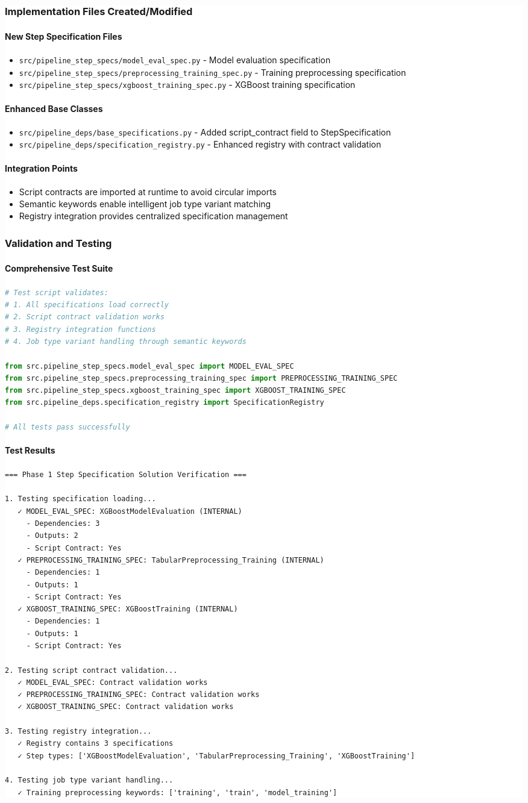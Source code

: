 ### Implementation Files Created/Modified

#### New Step Specification Files
- `src/pipeline_step_specs/model_eval_spec.py` - Model evaluation specification
- `src/pipeline_step_specs/preprocessing_training_spec.py` - Training preprocessing specification  
- `src/pipeline_step_specs/xgboost_training_spec.py` - XGBoost training specification

#### Enhanced Base Classes
- `src/pipeline_deps/base_specifications.py` - Added script_contract field to StepSpecification
- `src/pipeline_deps/specification_registry.py` - Enhanced registry with contract validation

#### Integration Points
- Script contracts are imported at runtime to avoid circular imports
- Semantic keywords enable intelligent job type variant matching
- Registry integration provides centralized specification management

### Validation and Testing

#### Comprehensive Test Suite
```python
# Test script validates:
# 1. All specifications load correctly
# 2. Script contract validation works
# 3. Registry integration functions
# 4. Job type variant handling through semantic keywords

from src.pipeline_step_specs.model_eval_spec import MODEL_EVAL_SPEC
from src.pipeline_step_specs.preprocessing_training_spec import PREPROCESSING_TRAINING_SPEC
from src.pipeline_step_specs.xgboost_training_spec import XGBOOST_TRAINING_SPEC
from src.pipeline_deps.specification_registry import SpecificationRegistry

# All tests pass successfully
```

#### Test Results
```
=== Phase 1 Step Specification Solution Verification ===

1. Testing specification loading...
   ✓ MODEL_EVAL_SPEC: XGBoostModelEvaluation (INTERNAL)
     - Dependencies: 3
     - Outputs: 2
     - Script Contract: Yes
   ✓ PREPROCESSING_TRAINING_SPEC: TabularPreprocessing_Training (INTERNAL)
     - Dependencies: 1
     - Outputs: 1
     - Script Contract: Yes
   ✓ XGBOOST_TRAINING_SPEC: XGBoostTraining (INTERNAL)
     - Dependencies: 1
     - Outputs: 1
     - Script Contract: Yes

2. Testing script contract validation...
   ✓ MODEL_EVAL_SPEC: Contract validation works
   ✓ PREPROCESSING_TRAINING_SPEC: Contract validation works
   ✓ XGBOOST_TRAINING_SPEC: Contract validation works

3. Testing registry integration...
   ✓ Registry contains 3 specifications
   ✓ Step types: ['XGBoostModelEvaluation', 'TabularPreprocessing_Training', 'XGBoostTraining']

4. Testing job type variant handling...
   ✓ Training preprocessing keywords: ['training', 'train', 'model_training']
```